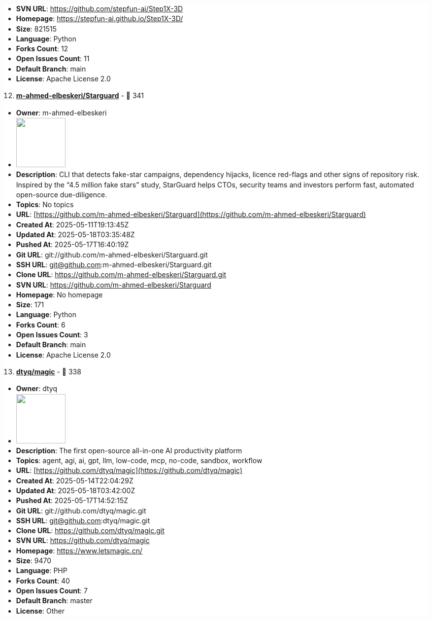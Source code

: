    - **SVN URL**: https://github.com/stepfun-ai/Step1X-3D
   - **Homepage**: https://stepfun-ai.github.io/Step1X-3D/
   - **Size**: 821515
   - **Language**: Python
   - **Forks Count**: 12
   - **Open Issues Count**: 11
   - **Default Branch**: main
   - **License**: Apache License 2.0

12. **[m-ahmed-elbeskeri/Starguard](https://github.com/m-ahmed-elbeskeri/Starguard)** - 🌟 341
   - **Owner**: m-ahmed-elbeskeri
   - <img src="https://avatars.githubusercontent.com/u/131454742?v=4" width="100" height="100">
   - **Description**: CLI that detects fake-star campaigns, dependency hijacks, licence red-flags and other signs of repository risk. Inspired by the “4.5 million fake stars” study, StarGuard helps CTOs, security teams and investors perform fast, automated open-source due-diligence.
   - **Topics**: No topics
   - **URL**: [https://github.com/m-ahmed-elbeskeri/Starguard](https://github.com/m-ahmed-elbeskeri/Starguard)
   - **Created At**: 2025-05-11T19:13:45Z
   - **Updated At**: 2025-05-18T03:35:48Z
   - **Pushed At**: 2025-05-17T16:40:19Z
   - **Git URL**: git://github.com/m-ahmed-elbeskeri/Starguard.git
   - **SSH URL**: git@github.com:m-ahmed-elbeskeri/Starguard.git
   - **Clone URL**: https://github.com/m-ahmed-elbeskeri/Starguard.git
   - **SVN URL**: https://github.com/m-ahmed-elbeskeri/Starguard
   - **Homepage**: No homepage
   - **Size**: 171
   - **Language**: Python
   - **Forks Count**: 6
   - **Open Issues Count**: 3
   - **Default Branch**: main
   - **License**: Apache License 2.0

13. **[dtyq/magic](https://github.com/dtyq/magic)** - 🌟 338
   - **Owner**: dtyq
   - <img src="https://avatars.githubusercontent.com/u/144179893?v=4" width="100" height="100">
   - **Description**: The first open-source all-in-one AI productivity platform
   - **Topics**: agent, agi, ai, gpt, llm, low-code, mcp, no-code, sandbox, workflow
   - **URL**: [https://github.com/dtyq/magic](https://github.com/dtyq/magic)
   - **Created At**: 2025-05-14T22:04:29Z
   - **Updated At**: 2025-05-18T03:42:00Z
   - **Pushed At**: 2025-05-17T14:52:15Z
   - **Git URL**: git://github.com/dtyq/magic.git
   - **SSH URL**: git@github.com:dtyq/magic.git
   - **Clone URL**: https://github.com/dtyq/magic.git
   - **SVN URL**: https://github.com/dtyq/magic
   - **Homepage**: https://www.letsmagic.cn/
   - **Size**: 9470
   - **Language**: PHP
   - **Forks Count**: 40
   - **Open Issues Count**: 7
   - **Default Branch**: master
   - **License**: Other
